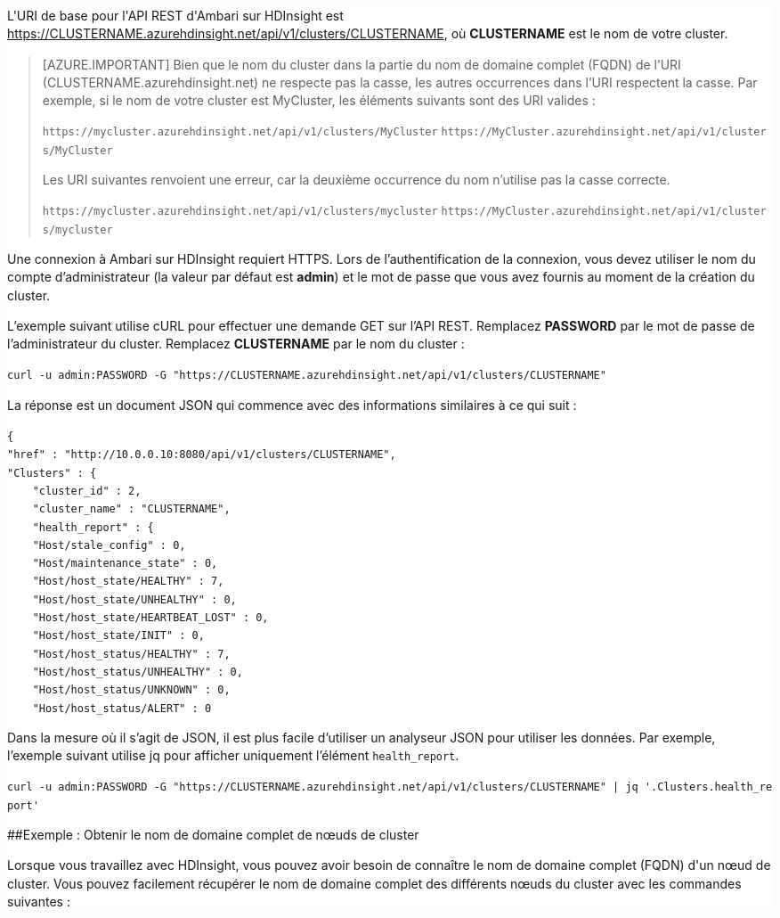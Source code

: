 L'URI de base pour l'API REST d'Ambari sur HDInsight est https://CLUSTERNAME.azurehdinsight.net/api/v1/clusters/CLUSTERNAME, où __CLUSTERNAME__ est le nom de votre cluster.

> [AZURE.IMPORTANT] Bien que le nom du cluster dans la partie du nom de domaine complet (FQDN) de l’URI (CLUSTERNAME.azurehdinsight.net) ne respecte pas la casse, les autres occurrences dans l’URI respectent la casse. Par exemple, si le nom de votre cluster est MyCluster, les éléments suivants sont des URI valides :
>
> `https://mycluster.azurehdinsight.net/api/v1/clusters/MyCluster` `https://MyCluster.azurehdinsight.net/api/v1/clusters/MyCluster`
>
> Les URI suivantes renvoient une erreur, car la deuxième occurrence du nom n’utilise pas la casse correcte.
>
> `https://mycluster.azurehdinsight.net/api/v1/clusters/mycluster` `https://MyCluster.azurehdinsight.net/api/v1/clusters/mycluster`

Une connexion à Ambari sur HDInsight requiert HTTPS. Lors de l’authentification de la connexion, vous devez utiliser le nom du compte d’administrateur (la valeur par défaut est __admin__) et le mot de passe que vous avez fournis au moment de la création du cluster.

L’exemple suivant utilise cURL pour effectuer une demande GET sur l’API REST. Remplacez __PASSWORD__ par le mot de passe de l’administrateur du cluster. Remplacez __CLUSTERNAME__ par le nom du cluster :

    curl -u admin:PASSWORD -G "https://CLUSTERNAME.azurehdinsight.net/api/v1/clusters/CLUSTERNAME"
    
La réponse est un document JSON qui commence avec des informations similaires à ce qui suit :

    {
    "href" : "http://10.0.0.10:8080/api/v1/clusters/CLUSTERNAME",
    "Clusters" : {
        "cluster_id" : 2,
        "cluster_name" : "CLUSTERNAME",
        "health_report" : {
        "Host/stale_config" : 0,
        "Host/maintenance_state" : 0,
        "Host/host_state/HEALTHY" : 7,
        "Host/host_state/UNHEALTHY" : 0,
        "Host/host_state/HEARTBEAT_LOST" : 0,
        "Host/host_state/INIT" : 0,
        "Host/host_status/HEALTHY" : 7,
        "Host/host_status/UNHEALTHY" : 0,
        "Host/host_status/UNKNOWN" : 0,
        "Host/host_status/ALERT" : 0

Dans la mesure où il s’agit de JSON, il est plus facile d’utiliser un analyseur JSON pour utiliser les données. Par exemple, l’exemple suivant utilise jq pour afficher uniquement l’élément `health_report`.

    curl -u admin:PASSWORD -G "https://CLUSTERNAME.azurehdinsight.net/api/v1/clusters/CLUSTERNAME" | jq '.Clusters.health_report'

##Exemple : Obtenir le nom de domaine complet de nœuds de cluster

Lorsque vous travaillez avec HDInsight, vous pouvez avoir besoin de connaître le nom de domaine complet (FQDN) d'un nœud de cluster. Vous pouvez facilement récupérer le nom de domaine complet des différents nœuds du cluster avec les commandes suivantes :
